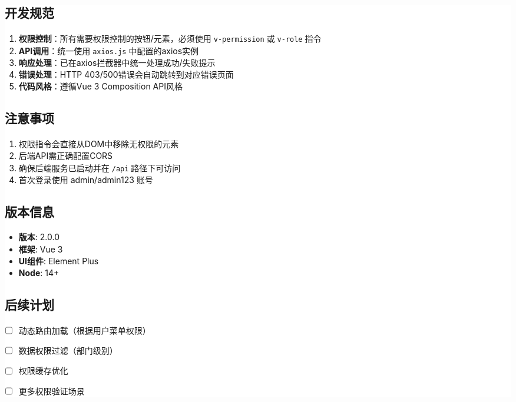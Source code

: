 ## 开发规范

1. **权限控制**：所有需要权限控制的按钮/元素，必须使用 `v-permission` 或 `v-role` 指令
2. **API调用**：统一使用 `axios.js` 中配置的axios实例
3. **响应处理**：已在axios拦截器中统一处理成功/失败提示
4. **错误处理**：HTTP 403/500错误会自动跳转到对应错误页面
5. **代码风格**：遵循Vue 3 Composition API风格

## 注意事项

1. 权限指令会直接从DOM中移除无权限的元素
2. 后端API需正确配置CORS
3. 确保后端服务已启动并在 `/api` 路径下可访问
4. 首次登录使用 admin/admin123 账号

## 版本信息

- **版本**: 2.0.0
- **框架**: Vue 3
- **UI组件**: Element Plus
- **Node**: 14+

## 后续计划

- [ ] 动态路由加载（根据用户菜单权限）
- [ ] 数据权限过滤（部门级别）
- [ ] 权限缓存优化
- [ ] 更多权限验证场景


